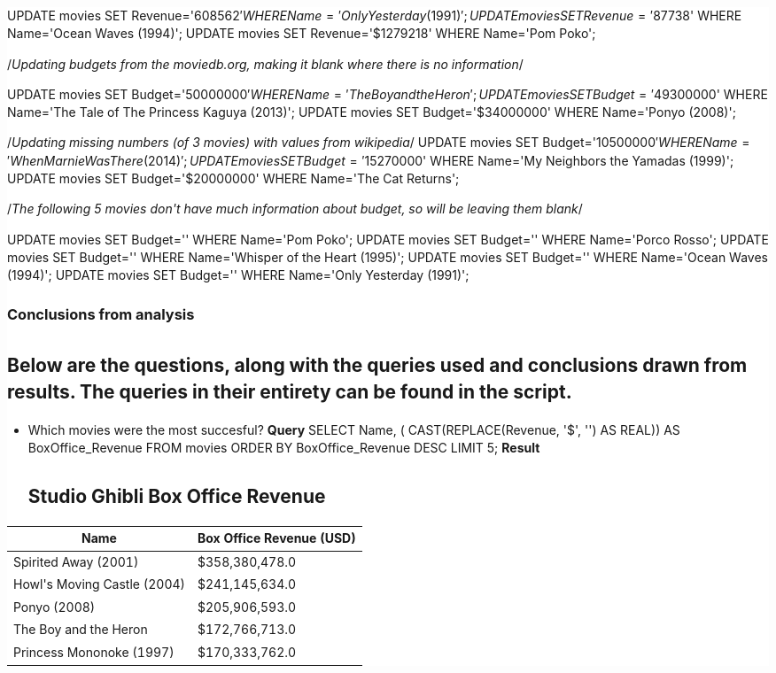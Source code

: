 	   
	   
UPDATE movies SET Revenue='$608562' WHERE Name='Only Yesterday
       (1991)';
UPDATE movies SET Revenue='$87738' WHERE Name='Ocean Waves
       (1994)';
UPDATE movies SET Revenue='$1279218' WHERE Name='Pom Poko';

/*Updating budgets from the moviedb.org, making it blank where there is no information*/

UPDATE movies SET Budget='$50000000' WHERE Name='The Boy and the Heron';
UPDATE movies SET Budget='$49300000' WHERE Name='The Tale of The Princess Kaguya
       (2013)';
UPDATE movies SET Budget='$34000000' WHERE Name='Ponyo
       (2008)';

/*Updating missing numbers (of 3 movies) with values from wikipedia*/
UPDATE movies SET Budget='$10500000' WHERE Name='When Marnie Was There
       (2014)';
UPDATE movies SET Budget='$15270000' WHERE Name='My Neighbors the Yamadas
       (1999)';
UPDATE movies SET Budget='$20000000' WHERE Name='The Cat Returns';

/*The following 5 movies don't have much information about budget, so will be leaving them blank*/

UPDATE movies SET Budget='' WHERE Name='Pom Poko';
UPDATE movies SET Budget='' WHERE Name='Porco Rosso';
UPDATE movies SET Budget='' WHERE Name='Whisper of the Heart
       (1995)';
UPDATE movies SET Budget='' WHERE Name='Ocean Waves
       (1994)';
UPDATE movies SET Budget='' WHERE Name='Only Yesterday
       (1991)';

### Conclusions from analysis
 ## Below are the questions, along with the queries used and conclusions drawn from results. The queries in their entirety can be found in the script. 

-  Which movies were the most succesful?
   **Query**
   SELECT Name, ( CAST(REPLACE(Revenue, '$', '') AS REAL)) AS BoxOffice_Revenue
   FROM movies
   ORDER BY BoxOffice_Revenue DESC LIMIT 5;
   **Result**
   ## Studio Ghibli Box Office Revenue

| Name                               | Box Office Revenue (USD)   |
|------------------------------------|----------------------------|
| Spirited Away (2001)               | $358,380,478.0             |
| Howl's Moving Castle (2004)        | $241,145,634.0             |
| Ponyo (2008)                       | $205,906,593.0             |
| The Boy and the Heron              | $172,766,713.0             |
| Princess Mononoke (1997)           | $170,333,762.0             |

